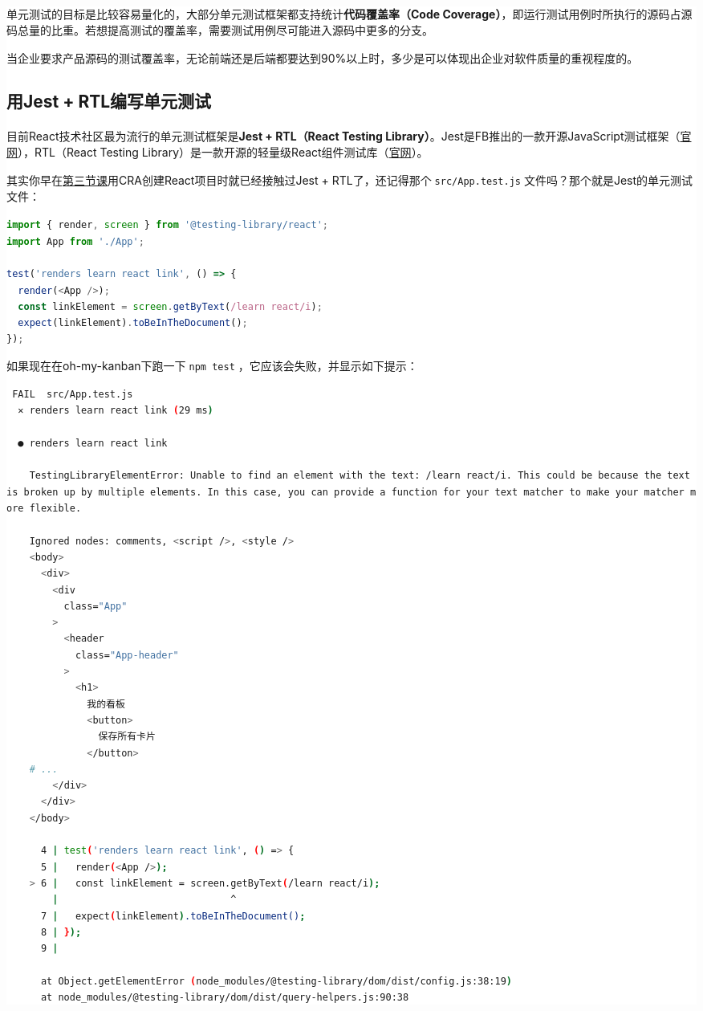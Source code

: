 单元测试的目标是比较容易量化的，大部分单元测试框架都支持统计**代码覆盖率（Code Coverage）**，即运行测试用例时所执行的源码占源码总量的比重。若想提高测试的覆盖率，需要测试用例尽可能进入源码中更多的分支。

当企业要求产品源码的测试覆盖率，无论前端还是后端都要达到90%以上时，多少是可以体现出企业对软件质量的重视程度的。

## 用Jest + RTL编写单元测试

目前React技术社区最为流行的单元测试框架是**Jest + RTL（React Testing Library）**。Jest是FB推出的一款开源JavaScript测试框架（[官网](https://jestjs.io/zh-Hans/)），RTL（React Testing Library）是一款开源的轻量级React组件测试库（[官网](https://testing-library.com/docs/react-testing-library/intro/)）。

其实你早在[第三节课](https://time.geekbang.org/column/article/553817)用CRA创建React项目时就已经接触过Jest + RTL了，还记得那个 `src/App.test.js` 文件吗？那个就是Jest的单元测试文件：

```typescript
import { render, screen } from '@testing-library/react';
import App from './App';

test('renders learn react link', () => {
  render(<App />);
  const linkElement = screen.getByText(/learn react/i);
  expect(linkElement).toBeInTheDocument();
});
```

如果现在在oh-my-kanban下跑一下 `npm test` ，它应该会失败，并显示如下提示：

```bash
 FAIL  src/App.test.js
  ✕ renders learn react link (29 ms)

  ● renders learn react link

    TestingLibraryElementError: Unable to find an element with the text: /learn react/i. This could be because the text is broken up by multiple elements. In this case, you can provide a function for your text matcher to make your matcher more flexible.

    Ignored nodes: comments, <script />, <style />
    <body>
      <div>
        <div
          class="App"
        >
          <header
            class="App-header"
          >
            <h1>
              我的看板
              <button>
                保存所有卡片
              </button>
    # ...
        </div>
      </div>
    </body>

      4 | test('renders learn react link', () => {
      5 |   render(<App />);
    > 6 |   const linkElement = screen.getByText(/learn react/i);
        |                              ^
      7 |   expect(linkElement).toBeInTheDocument();
      8 | });
      9 |

      at Object.getElementError (node_modules/@testing-library/dom/dist/config.js:38:19)
      at node_modules/@testing-library/dom/dist/query-helpers.js:90:38
```